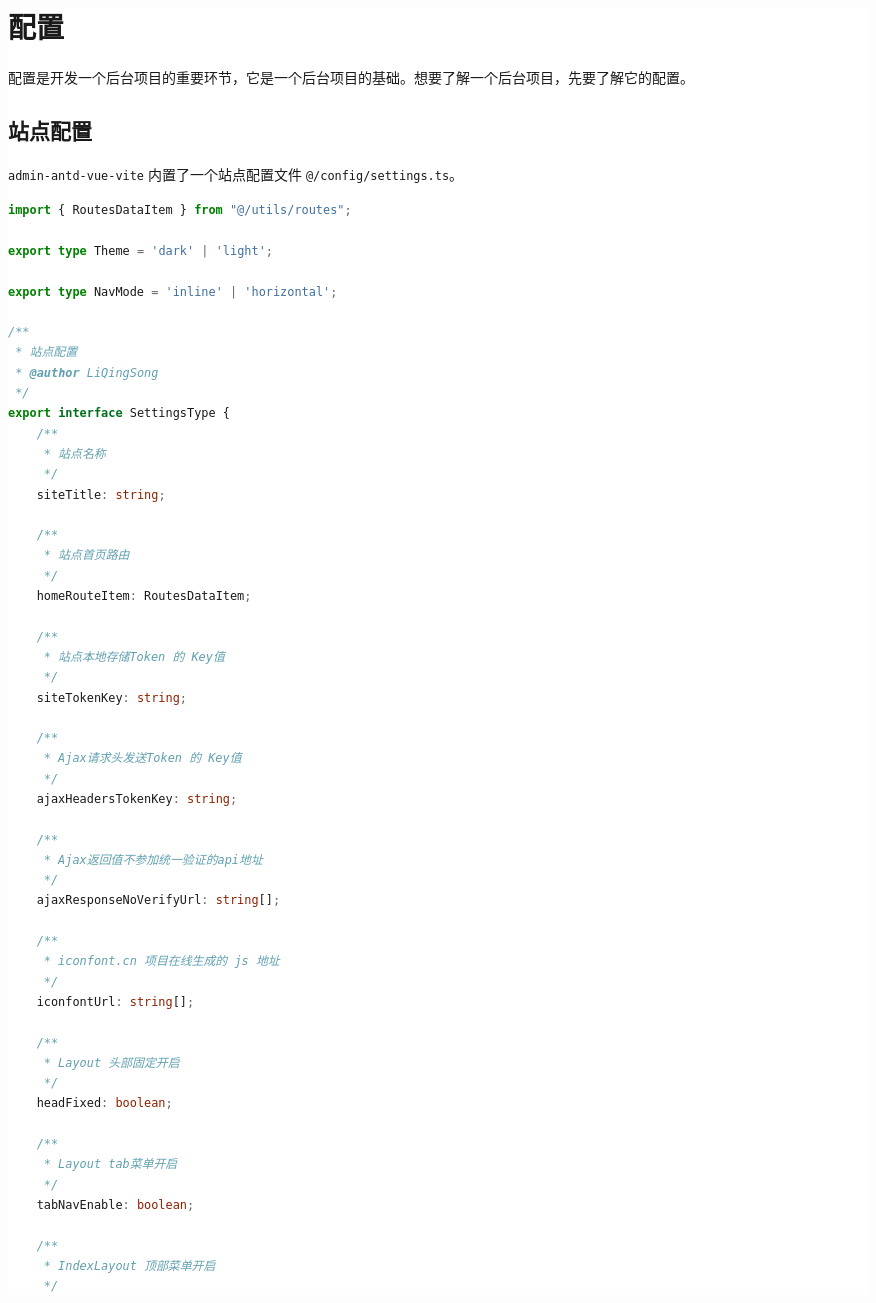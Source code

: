 # 配置

配置是开发一个后台项目的重要环节，它是一个后台项目的基础。想要了解一个后台项目，先要了解它的配置。

## 站点配置

`admin-antd-vue-vite` 内置了一个站点配置文件 `@/config/settings.ts`。

```ts
import { RoutesDataItem } from "@/utils/routes";

export type Theme = 'dark' | 'light';

export type NavMode = 'inline' | 'horizontal';

/**
 * 站点配置
 * @author LiQingSong
 */
export interface SettingsType {
    /**
     * 站点名称
     */
    siteTitle: string;
    
    /**
     * 站点首页路由
     */
    homeRouteItem: RoutesDataItem;
  
    /**
     * 站点本地存储Token 的 Key值
     */
    siteTokenKey: string;
  
    /**
     * Ajax请求头发送Token 的 Key值
     */
    ajaxHeadersTokenKey: string;
  
    /**
     * Ajax返回值不参加统一验证的api地址
     */
    ajaxResponseNoVerifyUrl: string[];

    /**
     * iconfont.cn 项目在线生成的 js 地址
     */
    iconfontUrl: string[];

    /**
     * Layout 头部固定开启
     */
    headFixed: boolean;

    /**
     * Layout tab菜单开启
     */
    tabNavEnable: boolean;

    /**
     * IndexLayout 顶部菜单开启
     */
```
